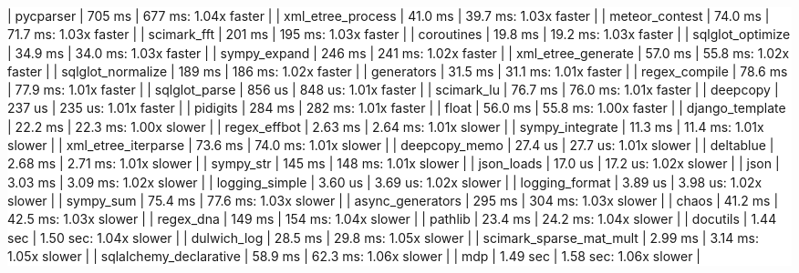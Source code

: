 | pycparser                  | 705 ms                                                 | 677 ms: 1.04x faster                                   |
| xml_etree_process          | 41.0 ms                                                | 39.7 ms: 1.03x faster                                  |
| meteor_contest             | 74.0 ms                                                | 71.7 ms: 1.03x faster                                  |
| scimark_fft                | 201 ms                                                 | 195 ms: 1.03x faster                                   |
| coroutines                 | 19.8 ms                                                | 19.2 ms: 1.03x faster                                  |
| sqlglot_optimize           | 34.9 ms                                                | 34.0 ms: 1.03x faster                                  |
| sympy_expand               | 246 ms                                                 | 241 ms: 1.02x faster                                   |
| xml_etree_generate         | 57.0 ms                                                | 55.8 ms: 1.02x faster                                  |
| sqlglot_normalize          | 189 ms                                                 | 186 ms: 1.02x faster                                   |
| generators                 | 31.5 ms                                                | 31.1 ms: 1.01x faster                                  |
| regex_compile              | 78.6 ms                                                | 77.9 ms: 1.01x faster                                  |
| sqlglot_parse              | 856 us                                                 | 848 us: 1.01x faster                                   |
| scimark_lu                 | 76.7 ms                                                | 76.0 ms: 1.01x faster                                  |
| deepcopy                   | 237 us                                                 | 235 us: 1.01x faster                                   |
| pidigits                   | 284 ms                                                 | 282 ms: 1.01x faster                                   |
| float                      | 56.0 ms                                                | 55.8 ms: 1.00x faster                                  |
| django_template            | 22.2 ms                                                | 22.3 ms: 1.00x slower                                  |
| regex_effbot               | 2.63 ms                                                | 2.64 ms: 1.01x slower                                  |
| sympy_integrate            | 11.3 ms                                                | 11.4 ms: 1.01x slower                                  |
| xml_etree_iterparse        | 73.6 ms                                                | 74.0 ms: 1.01x slower                                  |
| deepcopy_memo              | 27.4 us                                                | 27.7 us: 1.01x slower                                  |
| deltablue                  | 2.68 ms                                                | 2.71 ms: 1.01x slower                                  |
| sympy_str                  | 145 ms                                                 | 148 ms: 1.01x slower                                   |
| json_loads                 | 17.0 us                                                | 17.2 us: 1.02x slower                                  |
| json                       | 3.03 ms                                                | 3.09 ms: 1.02x slower                                  |
| logging_simple             | 3.60 us                                                | 3.69 us: 1.02x slower                                  |
| logging_format             | 3.89 us                                                | 3.98 us: 1.02x slower                                  |
| sympy_sum                  | 75.4 ms                                                | 77.6 ms: 1.03x slower                                  |
| async_generators           | 295 ms                                                 | 304 ms: 1.03x slower                                   |
| chaos                      | 41.2 ms                                                | 42.5 ms: 1.03x slower                                  |
| regex_dna                  | 149 ms                                                 | 154 ms: 1.04x slower                                   |
| pathlib                    | 23.4 ms                                                | 24.2 ms: 1.04x slower                                  |
| docutils                   | 1.44 sec                                               | 1.50 sec: 1.04x slower                                 |
| dulwich_log                | 28.5 ms                                                | 29.8 ms: 1.05x slower                                  |
| scimark_sparse_mat_mult    | 2.99 ms                                                | 3.14 ms: 1.05x slower                                  |
| sqlalchemy_declarative     | 58.9 ms                                                | 62.3 ms: 1.06x slower                                  |
| mdp                        | 1.49 sec                                               | 1.58 sec: 1.06x slower                                 |